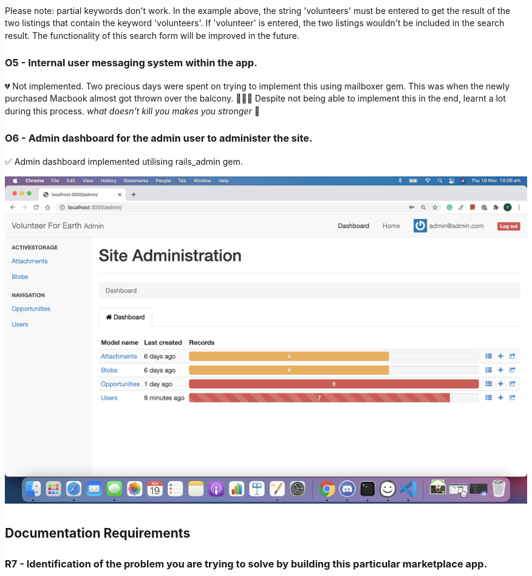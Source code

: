 Please note: partial keywords don't work. In the example above, the string 'volunteers' must be entered to get the result of the two listings that contain the keyword 'volunteers'. If 'volunteer' is entered, the two listings wouldn't be included in the search result. The functionality of this search form will be improved in the future.

### O5 - Internal user messaging system within the app.

💔 Not implemented. Two precious days were spent on trying to implement this using mailboxer gem. This was when the newly purchased Macbook almost got thrown over the balcony. 🤬🤬🤬 Despite not being able to implement this in the end, learnt a lot during this process. *what doesn't kill you makes you stronger* 👊

### O6 - Admin dashboard for the admin user to administer the site.

✅ Admin dashboard implemented utilising rails_admin gem.

![Admin](./docs/admin-dashboard.png)

## Documentation Requirements

### R7 - Identification of the problem you are trying to solve by building this particular marketplace app.
